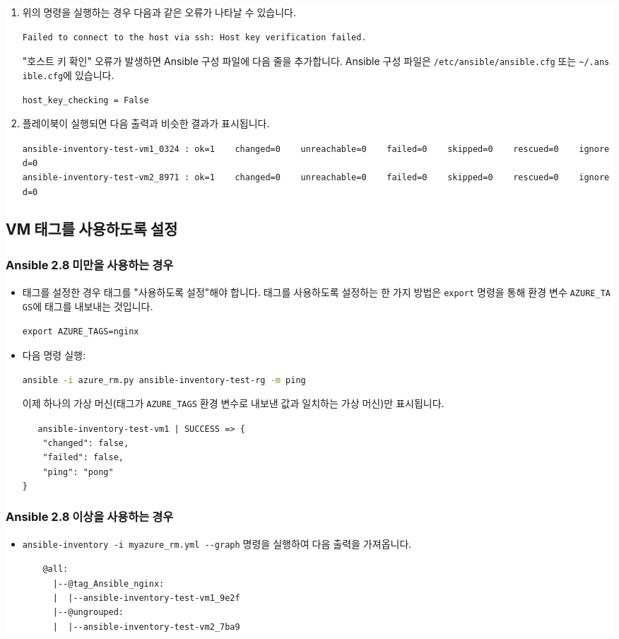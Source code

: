 1. 위의 명령을 실행하는 경우 다음과 같은 오류가 나타날 수 있습니다.

    ```output
    Failed to connect to the host via ssh: Host key verification failed.
    ```
    
    "호스트 키 확인" 오류가 발생하면 Ansible 구성 파일에 다음 줄을 추가합니다. Ansible 구성 파일은 `/etc/ansible/ansible.cfg` 또는 `~/.ansible.cfg`에 있습니다.

    ```bash
    host_key_checking = False
    ```

1. 플레이북이 실행되면 다음 출력과 비슷한 결과가 표시됩니다.
  
    ```output
    ansible-inventory-test-vm1_0324 : ok=1    changed=0    unreachable=0    failed=0    skipped=0    rescued=0    ignored=0
    ansible-inventory-test-vm2_8971 : ok=1    changed=0    unreachable=0    failed=0    skipped=0    rescued=0    ignored=0
    ```

## <a name="enable-the-vm-tag"></a>VM 태그를 사용하도록 설정

### <a name="if-youre-using-ansible--28"></a>Ansible 2.8 미만을 사용하는 경우

- 태그를 설정한 경우 태그를 "사용하도록 설정"해야 합니다. 태그를 사용하도록 설정하는 한 가지 방법은 `export` 명령을 통해 환경 변수 `AZURE_TAGS`에 태그를 내보내는 것입니다.

    ```console
    export AZURE_TAGS=nginx
    ```
    
- 다음 명령 실행:

    ```bash
    ansible -i azure_rm.py ansible-inventory-test-rg -m ping
    ```
    
    이제 하나의 가상 머신(태그가 `AZURE_TAGS` 환경 변수로 내보낸 값과 일치하는 가상 머신)만 표시됩니다.

    ```output
       ansible-inventory-test-vm1 | SUCCESS => {
        "changed": false,
        "failed": false,
        "ping": "pong"
    }
    ```

### <a name="if-youre-using-ansible---28"></a>Ansible 2.8 이상을 사용하는 경우

- `ansible-inventory -i myazure_rm.yml --graph` 명령을 실행하여 다음 출력을 가져옵니다.

    ```output
        @all:
          |--@tag_Ansible_nginx:
          |  |--ansible-inventory-test-vm1_9e2f
          |--@ungrouped:
          |  |--ansible-inventory-test-vm2_7ba9
    ```
